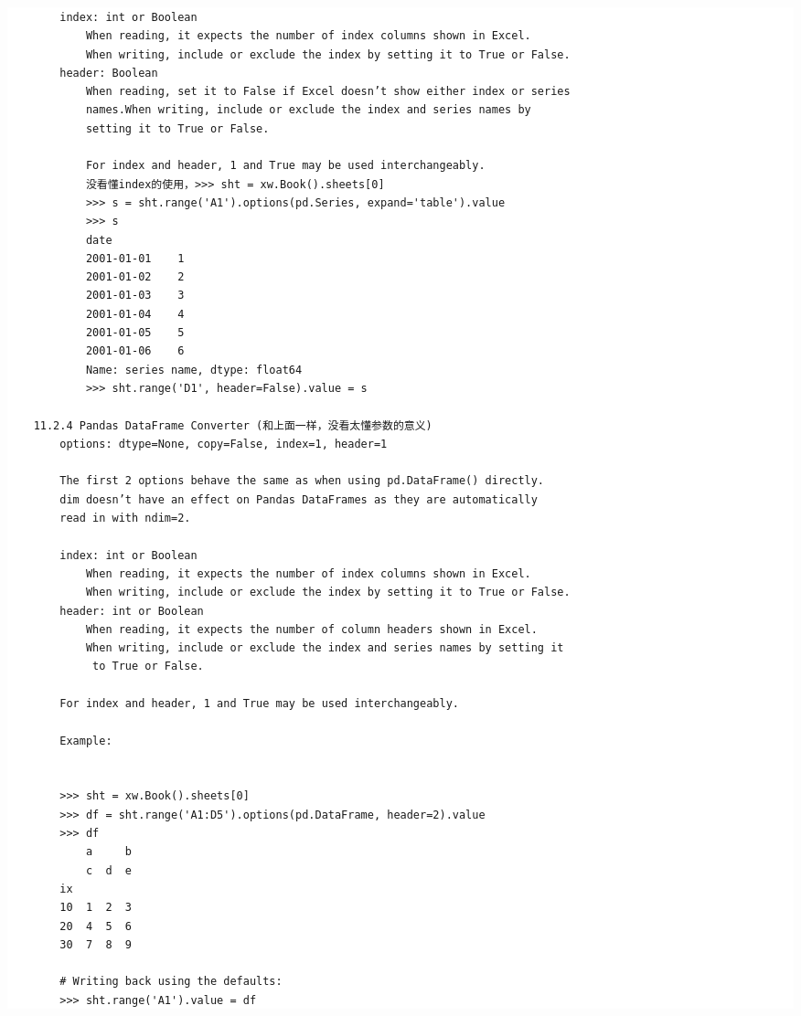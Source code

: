			index: int or Boolean
    			When reading, it expects the number of index columns shown in Excel.
    			When writing, include or exclude the index by setting it to True or False.
			header: Boolean
    			When reading, set it to False if Excel doesn’t show either index or series 
    			names.When writing, include or exclude the index and series names by
    			setting it to True or False.

				For index and header, 1 and True may be used interchangeably.
				没看懂index的使用，>>> sht = xw.Book().sheets[0]
				>>> s = sht.range('A1').options(pd.Series, expand='table').value
				>>> s
				date
				2001-01-01    1
				2001-01-02    2
				2001-01-03    3
				2001-01-04    4
				2001-01-05    5
				2001-01-06    6
				Name: series name, dtype: float64
				>>> sht.range('D1', header=False).value = s

		11.2.4 Pandas DataFrame Converter (和上面一样，没看太懂参数的意义)
			options: dtype=None, copy=False, index=1, header=1

			The first 2 options behave the same as when using pd.DataFrame() directly. 
			dim doesn’t have an effect on Pandas DataFrames as they are automatically 
			read in with ndim=2.

			index: int or Boolean
    			When reading, it expects the number of index columns shown in Excel.
    			When writing, include or exclude the index by setting it to True or False.
			header: int or Boolean
    			When reading, it expects the number of column headers shown in Excel.
    			When writing, include or exclude the index and series names by setting it
    			 to True or False.

			For index and header, 1 and True may be used interchangeably.

			Example:


			>>> sht = xw.Book().sheets[0]
			>>> df = sht.range('A1:D5').options(pd.DataFrame, header=2).value
			>>> df
			    a     b
			    c  d  e
			ix
			10  1  2  3
			20  4  5  6
			30  7  8  9

			# Writing back using the defaults:
			>>> sht.range('A1').value = df
